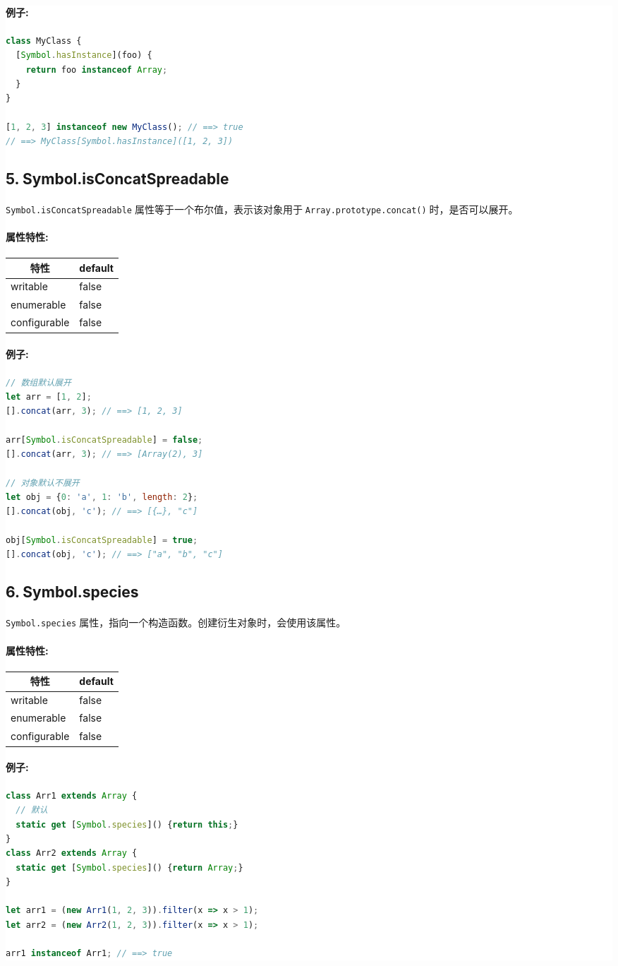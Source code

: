 #### 例子:
```js
class MyClass {
  [Symbol.hasInstance](foo) {
    return foo instanceof Array;
  }
}

[1, 2, 3] instanceof new MyClass(); // ==> true
// ==> MyClass[Symbol.hasInstance]([1, 2, 3])
```

## 5. Symbol.isConcatSpreadable
`Symbol.isConcatSpreadable` 属性等于一个布尔值，表示该对象用于 `Array.prototype.concat()` 时，是否可以展开。

#### 属性特性:
特性 | default
-- | --
writable | false
enumerable | false
configurable | false

#### 例子:
```js
// 数组默认展开
let arr = [1, 2];
[].concat(arr, 3); // ==> [1, 2, 3]

arr[Symbol.isConcatSpreadable] = false;
[].concat(arr, 3); // ==> [Array(2), 3]

// 对象默认不展开
let obj = {0: 'a', 1: 'b', length: 2};
[].concat(obj, 'c'); // ==> [{…}, "c"]

obj[Symbol.isConcatSpreadable] = true;
[].concat(obj, 'c'); // ==> ["a", "b", "c"]
```

## 6. Symbol.species
`Symbol.species` 属性，指向一个构造函数。创建衍生对象时，会使用该属性。

#### 属性特性:
特性 | default
-- | --
writable | false
enumerable | false
configurable | false

#### 例子:
```js
class Arr1 extends Array {
  // 默认
  static get [Symbol.species]() {return this;}
}
class Arr2 extends Array {
  static get [Symbol.species]() {return Array;}
}

let arr1 = (new Arr1(1, 2, 3)).filter(x => x > 1);
let arr2 = (new Arr2(1, 2, 3)).filter(x => x > 1);

arr1 instanceof Arr1; // ==> true
```